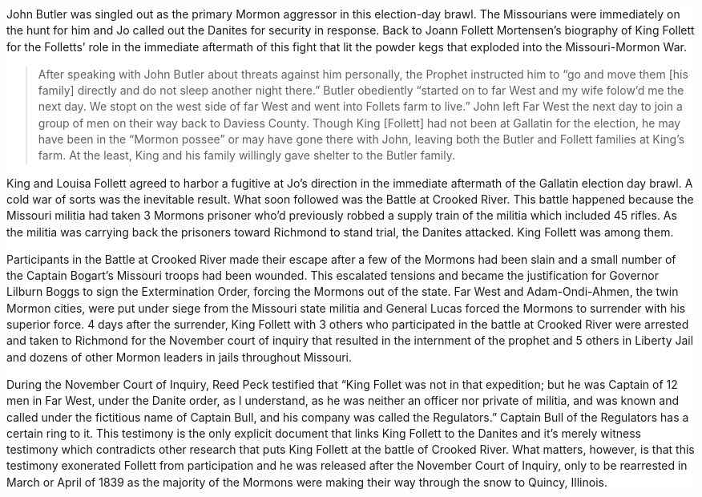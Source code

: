 John Butler was singled out as the primary Mormon aggressor in this
election-day brawl. The Missourians were immediately on the hunt for him
and Jo called out the Danites for security in response. Back to Joann
Follett Mortensen’s biography of King Follett for the Folletts’ role in
the immediate aftermath of this fight that lit the powder kegs that
exploded into the Missouri-Mormon War.

> After speaking with John Butler about threats against him personally,
> the Prophet instructed him to “go and move them \[his family\]
> directly and do not sleep another night there.” Butler obediently
> “started on to far West and my wife folow’d me the next day. We
> stopt on the west side of far West and went into Follets farm to
> live.” John left Far West the next day to join a group of men on
> their way back to Daviess County. Though King \[Follett\] had not been
> at Gallatin for the election, he may have been in the “Mormon possee”
> or may have gone there with John, leaving both the Butler and Follett
> families at King’s farm. At the least, King and his family willingly
> gave shelter to the Butler family.

King and Louisa Follett agreed to harbor a fugitive at Jo’s direction in
the immediate aftermath of the Gallatin election day brawl. A cold war
of sorts was the inevitable result. What soon followed was the Battle at
Crooked River. This battle happened because the Missouri militia had
taken 3 Mormons prisoner who’d previously robbed a supply train of the
militia which included 45 rifles. As the militia was carrying back the
prisoners toward Richmond to stand trial, the Danites attacked. King
Follett was among them.

Participants in the Battle at Crooked River made their escape after a
few of the Mormons had been slain and a small number of the Captain
Bogart’s Missouri troops had been wounded. This escalated tensions and
became the justification for Governor Lilburn Boggs to sign the
Extermination Order, forcing the Mormons out of the state. Far West and
Adam-Ondi-Ahmen, the twin Mormon cities, were put under siege from the
Missouri state militia and General Lucas forced the Mormons to surrender
with his superior force. 4 days after the surrender, King Follett with 3
others who participated in the battle at Crooked River were arrested and
taken to Richmond for the November court of inquiry that resulted in the
internment of the prophet and 5 others in Liberty Jail and dozens of
other Mormon leaders in jails throughout Missouri.

During the November Court of Inquiry, Reed Peck testified that “King
Follet was not in that expedition; but he was Captain of 12 men in Far
West, under the Danite order, as I understand, as he was neither an
officer nor private of militia, and was known and called under the
fictitious name of Captain Bull, and his company was called the
Regulators.” Captain Bull of the Regulators has a certain ring to it.
This testimony is the only explicit document that links King Follett to
the Danites and it’s merely witness testimony which contradicts other
research that puts King Follett at the battle of Crooked River. What
matters, however, is that this testimony exonerated Follett from
participation and he was released after the November Court of Inquiry,
only to be rearrested in March or April of 1839 as the majority of the
Mormons were making their way through the snow to Quincy, Illinois.
